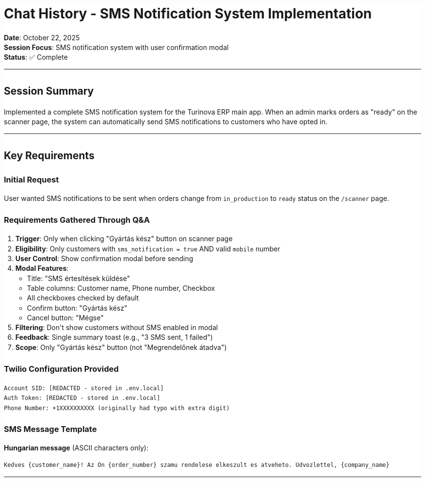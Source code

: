 # Chat History - SMS Notification System Implementation

**Date**: October 22, 2025  
**Session Focus**: SMS notification system with user confirmation modal  
**Status**: ✅ Complete

---

## Session Summary

Implemented a complete SMS notification system for the Turinova ERP main app. When an admin marks orders as "ready" on the scanner page, the system can automatically send SMS notifications to customers who have opted in.

---

## Key Requirements

### Initial Request
User wanted SMS notifications to be sent when orders change from `in_production` to `ready` status on the `/scanner` page.

### Requirements Gathered Through Q&A

1. **Trigger**: Only when clicking "Gyártás kész" button on scanner page
2. **Eligibility**: Only customers with `sms_notification = true` AND valid `mobile` number
3. **User Control**: Show confirmation modal before sending
4. **Modal Features**:
   - Title: "SMS értesítések küldése"
   - Table columns: Customer name, Phone number, Checkbox
   - All checkboxes checked by default
   - Confirm button: "Gyártás kész"
   - Cancel button: "Mégse"
5. **Filtering**: Don't show customers without SMS enabled in modal
6. **Feedback**: Single summary toast (e.g., "3 SMS sent, 1 failed")
7. **Scope**: Only "Gyártás kész" button (not "Megrendelőnek átadva")

### Twilio Configuration Provided

```
Account SID: [REDACTED - stored in .env.local]
Auth Token: [REDACTED - stored in .env.local]
Phone Number: +1XXXXXXXXXX (originally had typo with extra digit)
```

### SMS Message Template

**Hungarian message** (ASCII characters only):
```
Kedves {customer_name}! Az On {order_number} szamu rendelese elkeszult es atvehetο. Udvozlettel, {company_name}
```

---
